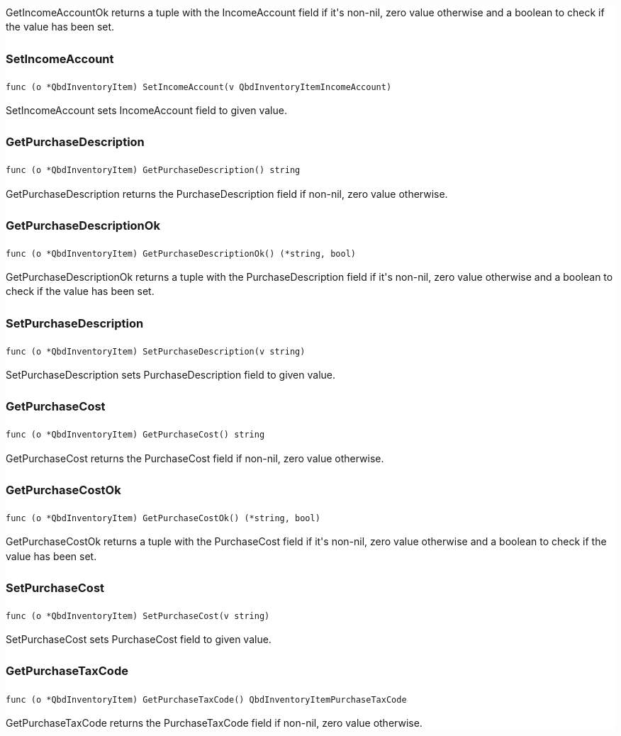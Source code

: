 GetIncomeAccountOk returns a tuple with the IncomeAccount field if it's non-nil, zero value otherwise
and a boolean to check if the value has been set.

### SetIncomeAccount

`func (o *QbdInventoryItem) SetIncomeAccount(v QbdInventoryItemIncomeAccount)`

SetIncomeAccount sets IncomeAccount field to given value.


### GetPurchaseDescription

`func (o *QbdInventoryItem) GetPurchaseDescription() string`

GetPurchaseDescription returns the PurchaseDescription field if non-nil, zero value otherwise.

### GetPurchaseDescriptionOk

`func (o *QbdInventoryItem) GetPurchaseDescriptionOk() (*string, bool)`

GetPurchaseDescriptionOk returns a tuple with the PurchaseDescription field if it's non-nil, zero value otherwise
and a boolean to check if the value has been set.

### SetPurchaseDescription

`func (o *QbdInventoryItem) SetPurchaseDescription(v string)`

SetPurchaseDescription sets PurchaseDescription field to given value.


### GetPurchaseCost

`func (o *QbdInventoryItem) GetPurchaseCost() string`

GetPurchaseCost returns the PurchaseCost field if non-nil, zero value otherwise.

### GetPurchaseCostOk

`func (o *QbdInventoryItem) GetPurchaseCostOk() (*string, bool)`

GetPurchaseCostOk returns a tuple with the PurchaseCost field if it's non-nil, zero value otherwise
and a boolean to check if the value has been set.

### SetPurchaseCost

`func (o *QbdInventoryItem) SetPurchaseCost(v string)`

SetPurchaseCost sets PurchaseCost field to given value.


### GetPurchaseTaxCode

`func (o *QbdInventoryItem) GetPurchaseTaxCode() QbdInventoryItemPurchaseTaxCode`

GetPurchaseTaxCode returns the PurchaseTaxCode field if non-nil, zero value otherwise.

